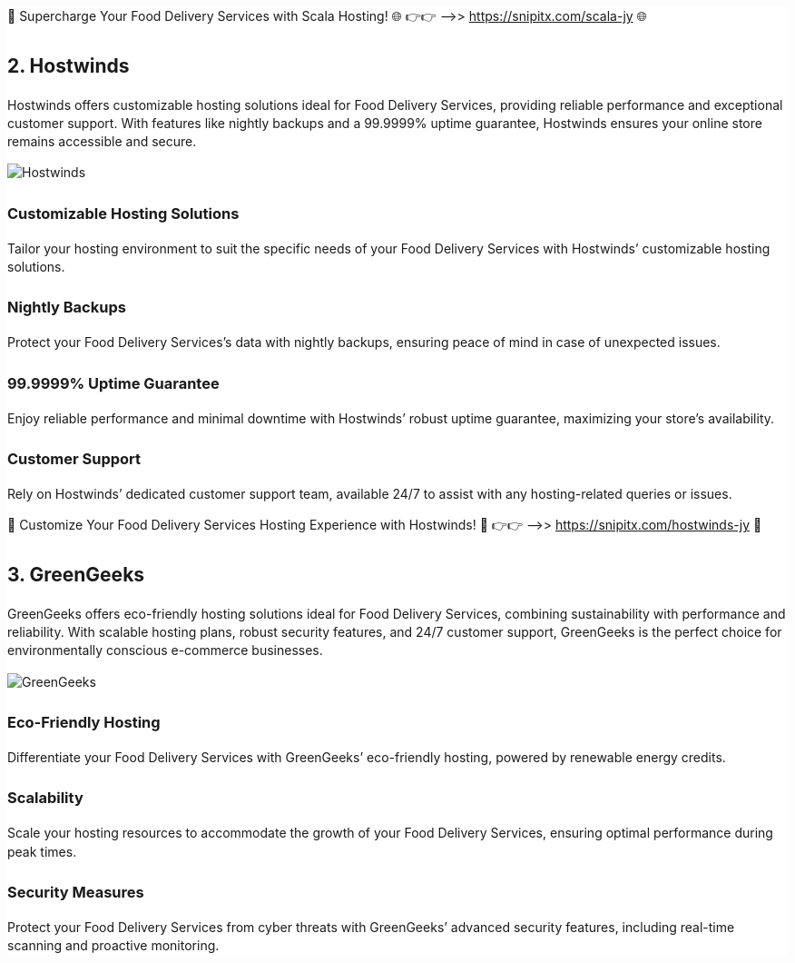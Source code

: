 🚀 Supercharge Your Food Delivery Services with Scala Hosting! 🌐
👉👉 -->> https://snipitx.com/scala-jy 🌐

## 2. Hostwinds

Hostwinds offers customizable hosting solutions ideal for Food Delivery Services, providing reliable performance and exceptional customer support. With features like nightly backups and a 99.9999% uptime guarantee, Hostwinds ensures your online store remains accessible and secure.

![Hostwinds](https://i.imgur.com/53aSNXx.jpeg "Hostwinds Hosting")

### Customizable Hosting Solutions
Tailor your hosting environment to suit the specific needs of your Food Delivery Services with Hostwinds’ customizable hosting solutions.

### Nightly Backups
Protect your Food Delivery Services’s data with nightly backups, ensuring peace of mind in case of unexpected issues.

### 99.9999% Uptime Guarantee
Enjoy reliable performance and minimal downtime with Hostwinds’ robust uptime guarantee, maximizing your store’s availability.

### Customer Support
Rely on Hostwinds’ dedicated customer support team, available 24/7 to assist with any hosting-related queries or issues.

🌟 Customize Your Food Delivery Services Hosting Experience with Hostwinds! 🚀
👉👉 -->> https://snipitx.com/hostwinds-jy 🚀


## 3. GreenGeeks

GreenGeeks offers eco-friendly hosting solutions ideal for Food Delivery Services, combining sustainability with performance and reliability. With scalable hosting plans, robust security features, and 24/7 customer support, GreenGeeks is the perfect choice for environmentally conscious e-commerce businesses.

![GreenGeeks](https://i.imgur.com/eEwuntu.jpg "GreenGeeks Hosting")

### Eco-Friendly Hosting
Differentiate your Food Delivery Services with GreenGeeks’ eco-friendly hosting, powered by renewable energy credits.

### Scalability
Scale your hosting resources to accommodate the growth of your Food Delivery Services, ensuring optimal performance during peak times.

### Security Measures
Protect your Food Delivery Services from cyber threats with GreenGeeks’ advanced security features, including real-time scanning and proactive monitoring.
